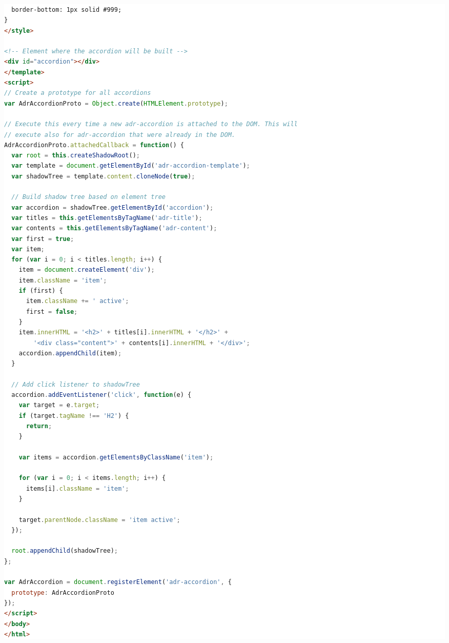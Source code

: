 ```html
  border-bottom: 1px solid #999;
}
</style>

<!-- Element where the accordion will be built -->
<div id="accordion"></div>
</template>
<script>
// Create a prototype for all accordions
var AdrAccordionProto = Object.create(HTMLElement.prototype);

// Execute this every time a new adr-accordion is attached to the DOM. This will
// execute also for adr-accordion that were already in the DOM.
AdrAccordionProto.attachedCallback = function() {
  var root = this.createShadowRoot();
  var template = document.getElementById('adr-accordion-template');
  var shadowTree = template.content.cloneNode(true);

  // Build shadow tree based on element tree
  var accordion = shadowTree.getElementById('accordion');
  var titles = this.getElementsByTagName('adr-title');
  var contents = this.getElementsByTagName('adr-content');
  var first = true;
  var item;
  for (var i = 0; i < titles.length; i++) {
    item = document.createElement('div');
    item.className = 'item';
    if (first) {
      item.className += ' active';
      first = false;
    }
    item.innerHTML = '<h2>' + titles[i].innerHTML + '</h2>' +
        '<div class="content">' + contents[i].innerHTML + '</div>';
    accordion.appendChild(item);
  }

  // Add click listener to shadowTree
  accordion.addEventListener('click', function(e) {
    var target = e.target;
    if (target.tagName !== 'H2') {
      return;
    }

    var items = accordion.getElementsByClassName('item');

    for (var i = 0; i < items.length; i++) {
      items[i].className = 'item';
    }

    target.parentNode.className = 'item active';
  });

  root.appendChild(shadowTree);
};

var AdrAccordion = document.registerElement('adr-accordion', {
  prototype: AdrAccordionProto
});
</script>
</body>
</html>
```
